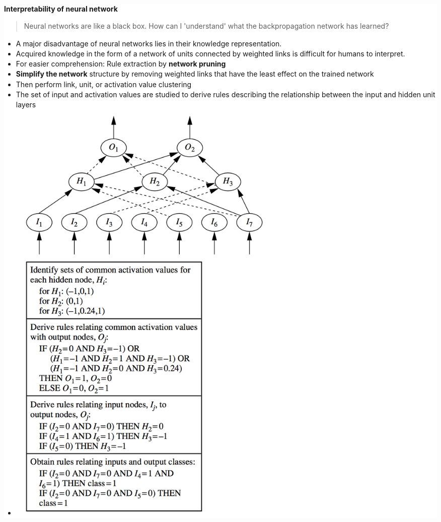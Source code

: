 **Interpretability of neural network**

> Neural networks are like a black box. How can I 'understand' what the backpropagation network has learned?

- A major disadvantage of neural networks lies in their knowledge representation.
- Acquired knowledge in the form of a network of units connected by weighted links is difficult for humans to interpret.
- For easier comprehension: Rule extraction by **network pruning**
- **Simplify the network** structure by removing weighted links that have the least effect on the trained network
- Then perform link, unit, or activation value clustering
- The set of input and activation values are studied to derive rules describing the relationship between the input and hidden unit layers
- ![rule_extraction](rule_extraction.png)
